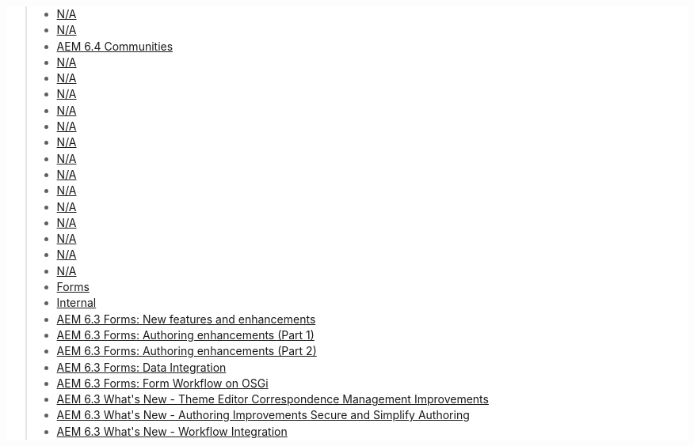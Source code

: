 >* [N/A](https://helpx.adobe.com/experience-manager/kt/communities/index/aem-6-3-communities/jcr:content/main-pars/step_with_card_1372438351/step-with-card-pars/tutorial_cards/tutorial-card-3/file.html)
>* [N/A](https://helpx.adobe.com/experience-manager/kt/communities/index/aem-6-3-communities/jcr:content/main-pars/step_with_card_1372438351/step-with-card-pars/tutorial_cards/tutorial-card-4/file.html)
>* [AEM 6.4 Communities](https://helpx.adobe.com/experience-manager/kt/communities/index/aem-6-4-communities.html)
>* [N/A](https://helpx.adobe.com/experience-manager/kt/communities/index/aem-6-4-communities/jcr:content/main-pars/step_with_card/step-with-card-pars/tutorial_cards/tutorial-card-1/file.html)
>* [N/A](https://helpx.adobe.com/experience-manager/kt/communities/index/aem-6-4-communities/jcr:content/main-pars/step_with_card/step-with-card-pars/tutorial_cards/tutorial-card-2/file.html)
>* [N/A](https://helpx.adobe.com/experience-manager/kt/communities/index/aem-6-4-communities/jcr:content/main-pars/step_with_card/step-with-card-pars/tutorial_cards/tutorial-card-3/file.html)
>* [N/A](https://helpx.adobe.com/experience-manager/kt/communities/index/aem-6-4-communities/jcr:content/main-pars/step_with_card/step-with-card-pars/tutorial_cards/tutorial-card-4/file.html)
>* [N/A](https://helpx.adobe.com/experience-manager/kt/communities/index/aem-6-4-communities/jcr:content/main-pars/step_with_card/step-with-card-pars/tutorial_cards_915934575/tutorial-card-1/file.html)
>* [N/A](https://helpx.adobe.com/experience-manager/kt/communities/index/aem-6-4-communities/jcr:content/main-pars/step_with_card/step-with-card-pars/tutorial_cards_915934575/tutorial-card-2/file.html)
>* [N/A](https://helpx.adobe.com/experience-manager/kt/communities/index/aem-6-4-communities/jcr:content/main-pars/step_with_card/step-with-card-pars/tutorial_cards_915934575/tutorial-card-3/file.html)
>* [N/A](https://helpx.adobe.com/experience-manager/kt/communities/index/aem-6-4-communities/jcr:content/main-pars/step_with_card/step-with-card-pars/tutorial_cards_915934575/tutorial-card-4/file.html)
>* [N/A](https://helpx.adobe.com/experience-manager/kt/communities/index/aem-6-4-communities/jcr:content/main-pars/step_with_card/step-with-card-pars/tutorial_cards_1497782182/tutorial-card-1/file.html)
>* [N/A](https://helpx.adobe.com/experience-manager/kt/communities/index/aem-6-4-communities/jcr:content/main-pars/step_with_card/step-with-card-pars/tutorial_cards_1497782182/tutorial-card-2/file.html)
>* [N/A](https://helpx.adobe.com/experience-manager/kt/communities/index/aem-6-4-communities/jcr:content/main-pars/step_with_card_1372438351/step-with-card-pars/tutorial_cards/tutorial-card-1/file.html)
>* [N/A](https://helpx.adobe.com/experience-manager/kt/communities/index/aem-6-4-communities/jcr:content/main-pars/step_with_card_1372438351/step-with-card-pars/tutorial_cards/tutorial-card-2/file.html)
>* [N/A](https://helpx.adobe.com/experience-manager/kt/communities/index/aem-6-4-communities/jcr:content/main-pars/step_with_card_1372438351/step-with-card-pars/tutorial_cards/tutorial-card-3/file.html)
>* [N/A](https://helpx.adobe.com/experience-manager/kt/communities/index/aem-6-4-communities/jcr:content/main-pars/step_with_card_1372438351/step-with-card-pars/tutorial_cards/tutorial-card-4/file.html)
>* [Forms](https://helpx.adobe.com/experience-manager/kt/forms.html)
>* [Internal](https://helpx.adobe.com/experience-manager/kt/forms/internal.html)
>* [AEM 6.3 Forms: New features and enhancements](https://helpx.adobe.com/experience-manager/kt/forms/internal/beta-what-new.html)
>* [AEM 6.3 Forms: Authoring enhancements (Part 1)](https://helpx.adobe.com/experience-manager/kt/forms/internal/beta-authoring-enhancements-1.html)
>* [AEM 6.3 Forms: Authoring enhancements (Part 2)](https://helpx.adobe.com/experience-manager/kt/forms/internal/beta-authoring-enhancements-2.html)
>* [AEM 6.3 Forms: Data Integration](https://helpx.adobe.com/experience-manager/kt/forms/internal/beta-data-integration.html)
>* [AEM 6.3 Forms: Form Workflow on OSGi](https://helpx.adobe.com/experience-manager/kt/forms/internal/beta-forms-workflow-osgi.html)
>* [AEM 6.3 What's New - Theme Editor Correspondence Management Improvements](https://helpx.adobe.com/experience-manager/kt/forms/internal/whats-new-forms-theme-editor.html)
>* [AEM 6.3 What's New - Authoring Improvements Secure and Simplify Authoring](https://helpx.adobe.com/experience-manager/kt/forms/internal/whats-new-forms-authoring-mprovements.html)
>* [AEM 6.3 What's New - Workflow Integration](https://helpx.adobe.com/experience-manager/kt/forms/internal/whats-new-forms-workflow-intergration.html)